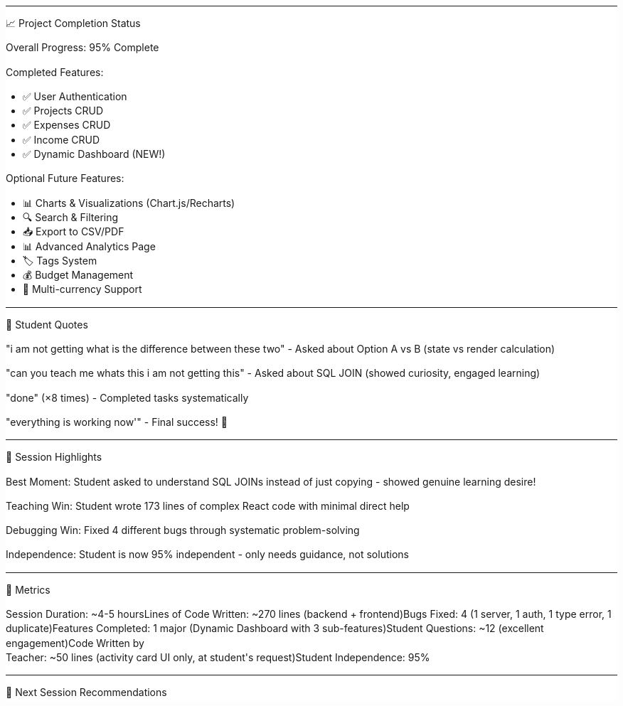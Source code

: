   ---
  📈 Project Completion Status

  Overall Progress: 95% Complete

  Completed Features:
  - ✅ User Authentication
  - ✅ Projects CRUD
  - ✅ Expenses CRUD
  - ✅ Income CRUD
  - ✅ Dynamic Dashboard (NEW!)

  Optional Future Features:
  - 📊 Charts & Visualizations (Chart.js/Recharts)
  - 🔍 Search & Filtering
  - 📥 Export to CSV/PDF
  - 📊 Advanced Analytics Page
  - 🏷️ Tags System
  - 💰 Budget Management
  - 💱 Multi-currency Support

  ---
  💬 Student Quotes

  "i am not getting what is the difference between these two" - Asked about Option A vs B (state vs render calculation)

  "can you teach me whats this i am not getting this" - Asked about SQL JOIN (showed curiosity, engaged learning)

  "done" (×8 times) - Completed tasks systematically

  "everything is working now'" - Final success! 🎉

  ---
  🎉 Session Highlights

  Best Moment: Student asked to understand SQL JOINs instead of just copying - showed genuine learning desire!

  Teaching Win: Student wrote 173 lines of complex React code with minimal direct help

  Debugging Win: Fixed 4 different bugs through systematic problem-solving

  Independence: Student is now 95% independent - only needs guidance, not solutions

  ---
  📝 Metrics

  Session Duration: ~4-5 hoursLines of Code Written: ~270 lines (backend + frontend)Bugs Fixed: 4 (1 server, 1 auth, 1 type error, 1
  duplicate)Features Completed: 1 major (Dynamic Dashboard with 3 sub-features)Student Questions: ~12 (excellent engagement)Code Written by      
  Teacher: ~50 lines (activity card UI only, at student's request)Student Independence: 95%

  ---
  🔮 Next Session Recommendations
